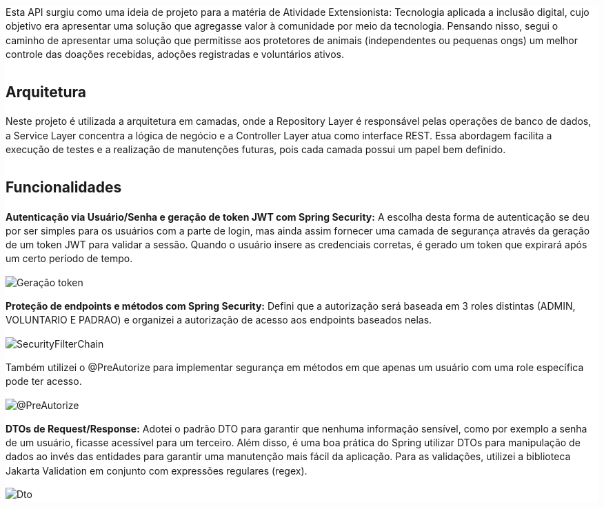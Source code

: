 Esta API surgiu como uma ideia de projeto para a matéria de Atividade Extensionista: Tecnologia aplicada a inclusão digital, 
cujo objetivo era apresentar uma solução que agregasse valor à comunidade por meio da tecnologia. Pensando nisso, segui o caminho
de apresentar uma solução que permitisse aos protetores de animais (independentes ou pequenas ongs) um melhor controle das doações 
recebidas, adoções registradas e voluntários ativos.

## Arquitetura

Neste projeto é utilizada a arquitetura em camadas, onde a Repository Layer é responsável pelas operações de banco de dados, a Service 
Layer concentra a lógica de negócio e a Controller Layer atua como interface REST. Essa abordagem facilita a execução de testes e a 
realização de manutenções futuras, pois cada camada possui um papel bem definido.

## Funcionalidades

**Autenticação via Usuário/Senha e geração de token JWT com Spring Security:** A escolha desta forma de autenticação se deu por ser simples 
para os usuários com a parte de login, mas ainda assim fornecer uma camada de segurança através da geração de um token JWT para validar 
a sessão. Quando o usuário insere as credenciais corretas, é gerado um token que expirará após um certo período de tempo.


<img width="1300" height="350" alt="Geração token" src="https://github.com/user-attachments/assets/15b17227-3e56-4c2a-898e-7c0be1d0a24f" />


**Proteção de endpoints e métodos com Spring Security:** Defini que a autorização será baseada em 3 roles distintas (ADMIN, VOLUNTARIO E PADRAO) e 
organizei a autorização de acesso aos endpoints baseados nelas. 


<img width="1300" height="350" alt="SecurityFilterChain" src="https://github.com/user-attachments/assets/fe665635-8211-4e70-a3aa-4cd1f056beaa" />


Também utilizei o @PreAutorize para implementar segurança em métodos em que apenas um usuário com uma role específica pode ter acesso.


<img width="1300" height="350" alt="@PreAutorize" src="https://github.com/user-attachments/assets/67e9e5e8-08a4-4790-b932-1480ef2f1d38" />


**DTOs de Request/Response:** Adotei o padrão DTO para garantir que nenhuma informação sensível, como por exemplo a senha de um usuário, ficasse 
acessível para um terceiro. Além disso, é uma boa prática do Spring utilizar DTOs para manipulação de dados ao invés das entidades para garantir
uma manutenção mais fácil da aplicação. Para as validações, utilizei a biblioteca Jakarta Validation em conjunto com expressões regulares (regex).


<img width="950" height="415" alt="Dto" src="https://github.com/user-attachments/assets/8c71981d-0e0b-4905-b6e0-4918e4560874" />

